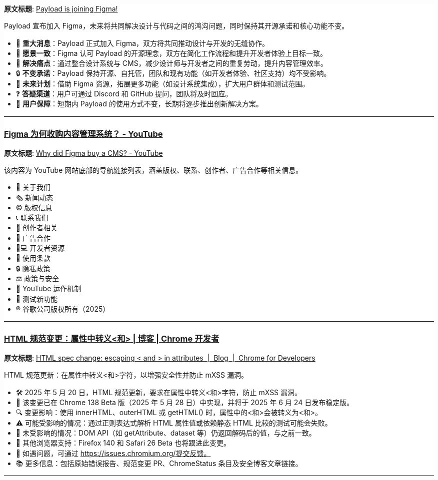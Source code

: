 **原文标题**: [Payload is joining Figma!](https://payloadcms.com/posts/blog/payload-is-joining-figma)

Payload 宣布加入 Figma，未来将共同解决设计与代码之间的鸿沟问题，同时保持其开源承诺和核心功能不变。

- 🎉 **重大消息**：Payload 正式加入 Figma，双方将共同推动设计与开发的无缝协作。  
- 🎨 **愿景一致**：Figma 认可 Payload 的开源理念，双方在简化工作流程和提升开发者体验上目标一致。  
- 🔄 **解决痛点**：通过整合设计系统与 CMS，减少设计师与开发者之间的重复劳动，提升内容管理效率。  
- 🔒 **不变承诺**：Payload 保持开源、自托管，团队和现有功能（如开发者体验、社区支持）均不受影响。  
- 🚀 **未来计划**：借助 Figma 资源，拓展更多功能（如设计系统集成），扩大用户群体和测试范围。  
- ❓ **答疑渠道**：用户可通过 Discord 和 GitHub 提问，团队将及时回应。  
- 📢 **用户保障**：短期内 Payload 的使用方式不变，长期将逐步推出创新解决方案。

---

### [Figma 为何收购内容管理系统？ - YouTube](https://www.youtube.com/watch?v=6wvoauy80gc)

**原文标题**: [Why did Figma buy a CMS? - YouTube](https://www.youtube.com/watch?v=6wvoauy80gc)

该内容为 YouTube 网站底部的导航链接列表，涵盖版权、联系、创作者、广告合作等相关信息。

- 📢 关于我们  
- 🗞️ 新闻动态  
- ©️ 版权信息  
- 📞 联系我们  
- 🎨 创作者相关  
- 💼 广告合作  
- 👩💻 开发者资源  
- 📜 使用条款  
- 🔒 隐私政策  
- ⚖️ 政策与安全  
- 🔧 YouTube 运作机制  
- 🧪 测试新功能  
- ®️ 谷歌公司版权所有（2025）

---

### [HTML 规范变更：属性中转义<和> | 博客 | Chrome 开发者](https://developer.chrome.com/blog/escape-attributes)

**原文标题**: [HTML spec change: escaping < and > in attributes  |  Blog  |  Chrome for Developers](https://developer.chrome.com/blog/escape-attributes)

HTML 规范更新：在属性中转义<和>字符，以增强安全性并防止 mXSS 漏洞。

- 🛠️ 2025 年 5 月 20 日，HTML 规范更新，要求在属性中转义<和>字符，防止 mXSS 漏洞。
- 🚀 该变更已在 Chrome 138 Beta 版（2025 年 5 月 28 日）中实现，并将于 2025 年 6 月 24 日发布稳定版。
- 🔍 变更影响：使用 innerHTML、outerHTML 或 getHTML() 时，属性中的<和>会被转义为&lt;和&gt;。
- ⚠️ 可能受影响的情况：通过正则表达式解析 HTML 属性值或依赖静态 HTML 比较的测试可能会失败。
- 🔄 未受影响的情况：DOM API（如 getAttribute、dataset 等）仍返回解码后的值，与之前一致。
- 📅 其他浏览器支持：Firefox 140 和 Safari 26 Beta 也将跟进此变更。
- 🐛 如遇问题，可通过 https://issues.chromium.org/提交反馈。
- 📚 更多信息：包括原始错误报告、规范变更 PR、ChromeStatus 条目及安全博客文章链接。

---
